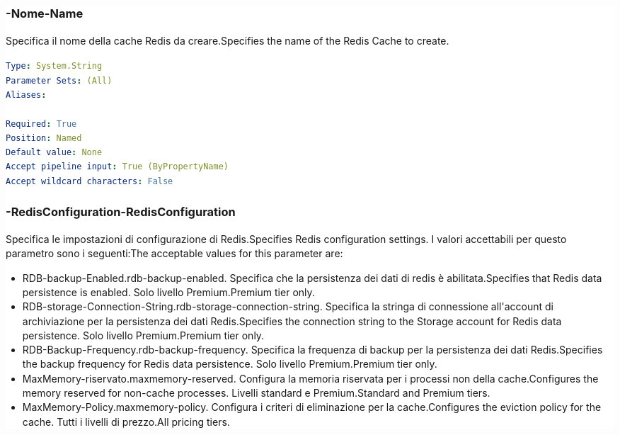 ### <span data-ttu-id="6a988-138">-Nome</span><span class="sxs-lookup"><span data-stu-id="6a988-138">-Name</span></span>
<span data-ttu-id="6a988-139">Specifica il nome della cache Redis da creare.</span><span class="sxs-lookup"><span data-stu-id="6a988-139">Specifies the name of the Redis Cache to create.</span></span>

```yaml
Type: System.String
Parameter Sets: (All)
Aliases:

Required: True
Position: Named
Default value: None
Accept pipeline input: True (ByPropertyName)
Accept wildcard characters: False
```

### <span data-ttu-id="6a988-140">-RedisConfiguration</span><span class="sxs-lookup"><span data-stu-id="6a988-140">-RedisConfiguration</span></span>
<span data-ttu-id="6a988-141">Specifica le impostazioni di configurazione di Redis.</span><span class="sxs-lookup"><span data-stu-id="6a988-141">Specifies Redis configuration settings.</span></span>
<span data-ttu-id="6a988-142">I valori accettabili per questo parametro sono i seguenti:</span><span class="sxs-lookup"><span data-stu-id="6a988-142">The acceptable values for this parameter are:</span></span>
- <span data-ttu-id="6a988-143">RDB-backup-Enabled.</span><span class="sxs-lookup"><span data-stu-id="6a988-143">rdb-backup-enabled.</span></span>
<span data-ttu-id="6a988-144">Specifica che la persistenza dei dati di redis è abilitata.</span><span class="sxs-lookup"><span data-stu-id="6a988-144">Specifies that Redis data persistence is enabled.</span></span>
<span data-ttu-id="6a988-145">Solo livello Premium.</span><span class="sxs-lookup"><span data-stu-id="6a988-145">Premium tier only.</span></span>
- <span data-ttu-id="6a988-146">RDB-storage-Connection-String.</span><span class="sxs-lookup"><span data-stu-id="6a988-146">rdb-storage-connection-string.</span></span>
<span data-ttu-id="6a988-147">Specifica la stringa di connessione all'account di archiviazione per la persistenza dei dati Redis.</span><span class="sxs-lookup"><span data-stu-id="6a988-147">Specifies the connection string to the Storage account for Redis data persistence.</span></span>
<span data-ttu-id="6a988-148">Solo livello Premium.</span><span class="sxs-lookup"><span data-stu-id="6a988-148">Premium tier only.</span></span>
- <span data-ttu-id="6a988-149">RDB-Backup-Frequency.</span><span class="sxs-lookup"><span data-stu-id="6a988-149">rdb-backup-frequency.</span></span>
<span data-ttu-id="6a988-150">Specifica la frequenza di backup per la persistenza dei dati Redis.</span><span class="sxs-lookup"><span data-stu-id="6a988-150">Specifies the backup frequency for Redis data persistence.</span></span>
<span data-ttu-id="6a988-151">Solo livello Premium.</span><span class="sxs-lookup"><span data-stu-id="6a988-151">Premium tier only.</span></span> 
- <span data-ttu-id="6a988-152">MaxMemory-riservato.</span><span class="sxs-lookup"><span data-stu-id="6a988-152">maxmemory-reserved.</span></span>
<span data-ttu-id="6a988-153">Configura la memoria riservata per i processi non della cache.</span><span class="sxs-lookup"><span data-stu-id="6a988-153">Configures the memory reserved for non-cache processes.</span></span>
<span data-ttu-id="6a988-154">Livelli standard e Premium.</span><span class="sxs-lookup"><span data-stu-id="6a988-154">Standard and Premium tiers.</span></span> 
- <span data-ttu-id="6a988-155">MaxMemory-Policy.</span><span class="sxs-lookup"><span data-stu-id="6a988-155">maxmemory-policy.</span></span>
<span data-ttu-id="6a988-156">Configura i criteri di eliminazione per la cache.</span><span class="sxs-lookup"><span data-stu-id="6a988-156">Configures the eviction policy for the cache.</span></span>
<span data-ttu-id="6a988-157">Tutti i livelli di prezzo.</span><span class="sxs-lookup"><span data-stu-id="6a988-157">All pricing tiers.</span></span> 